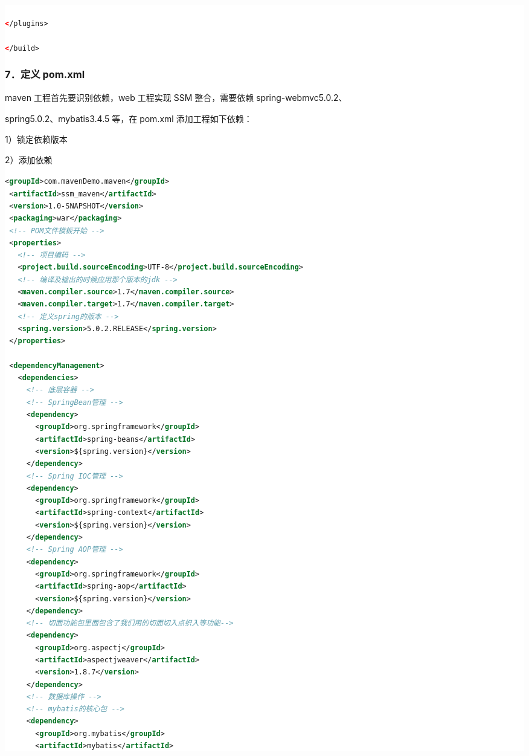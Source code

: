 ```xml

</plugins>

</build>
```



### 7．**定义 pom.xml**

maven 工程首先要识别依赖，web 工程实现 SSM 整合，需要依赖 spring-webmvc5.0.2、

spring5.0.2、mybatis3.4.5 等，在 pom.xml 添加工程如下依赖：

1）锁定依赖版本

2）添加依赖

 ```xml
<groupId>com.mavenDemo.maven</groupId>
  <artifactId>ssm_maven</artifactId>
  <version>1.0-SNAPSHOT</version>
  <packaging>war</packaging>
  <!-- POM文件模板开始 -->
  <properties>
    <!-- 项目编码 -->
    <project.build.sourceEncoding>UTF-8</project.build.sourceEncoding>
    <!-- 编译及输出的时候应用那个版本的jdk -->
    <maven.compiler.source>1.7</maven.compiler.source>
    <maven.compiler.target>1.7</maven.compiler.target>
    <!-- 定义spring的版本 -->
    <spring.version>5.0.2.RELEASE</spring.version>
  </properties>

  <dependencyManagement>
    <dependencies>
      <!-- 底层容器 -->
      <!-- SpringBean管理 -->
      <dependency>
        <groupId>org.springframework</groupId>
        <artifactId>spring-beans</artifactId>
        <version>${spring.version}</version>
      </dependency>
      <!-- Spring IOC管理 -->
      <dependency>
        <groupId>org.springframework</groupId>
        <artifactId>spring-context</artifactId>
        <version>${spring.version}</version>
      </dependency>
      <!-- Spring AOP管理 -->
      <dependency>
        <groupId>org.springframework</groupId>
        <artifactId>spring-aop</artifactId>
        <version>${spring.version}</version>
      </dependency>
      <!-- 切面功能包里面包含了我们用的切面切入点织入等功能-->
      <dependency>
        <groupId>org.aspectj</groupId>
        <artifactId>aspectjweaver</artifactId>
        <version>1.8.7</version>
      </dependency>
      <!-- 数据库操作 -->
      <!-- mybatis的核心包 -->
      <dependency>
        <groupId>org.mybatis</groupId>
        <artifactId>mybatis</artifactId>
 ```